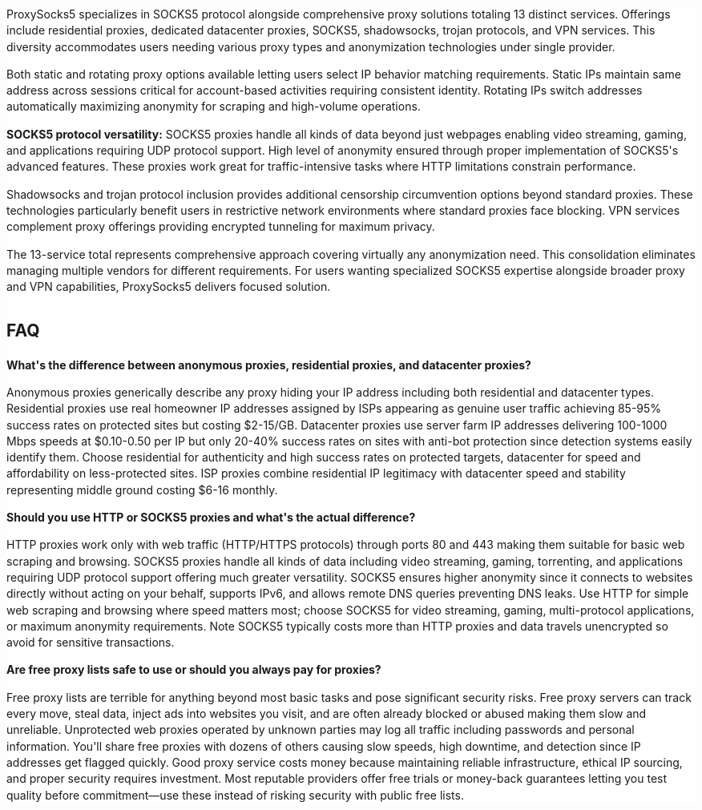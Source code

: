 
ProxySocks5 specializes in SOCKS5 protocol alongside comprehensive proxy solutions totaling 13 distinct services. Offerings include residential proxies, dedicated datacenter proxies, SOCKS5, shadowsocks, trojan protocols, and VPN services. This diversity accommodates users needing various proxy types and anonymization technologies under single provider.

Both static and rotating proxy options available letting users select IP behavior matching requirements. Static IPs maintain same address across sessions critical for account-based activities requiring consistent identity. Rotating IPs switch addresses automatically maximizing anonymity for scraping and high-volume operations.

**SOCKS5 protocol versatility:** SOCKS5 proxies handle all kinds of data beyond just webpages enabling video streaming, gaming, and applications requiring UDP protocol support. High level of anonymity ensured through proper implementation of SOCKS5's advanced features. These proxies work great for traffic-intensive tasks where HTTP limitations constrain performance.

Shadowsocks and trojan protocol inclusion provides additional censorship circumvention options beyond standard proxies. These technologies particularly benefit users in restrictive network environments where standard proxies face blocking. VPN services complement proxy offerings providing encrypted tunneling for maximum privacy.

The 13-service total represents comprehensive approach covering virtually any anonymization need. This consolidation eliminates managing multiple vendors for different requirements. For users wanting specialized SOCKS5 expertise alongside broader proxy and VPN capabilities, ProxySocks5 delivers focused solution.

## FAQ

**What's the difference between anonymous proxies, residential proxies, and datacenter proxies?**

Anonymous proxies generically describe any proxy hiding your IP address including both residential and datacenter types. Residential proxies use real homeowner IP addresses assigned by ISPs appearing as genuine user traffic achieving 85-95% success rates on protected sites but costing $2-15/GB. Datacenter proxies use server farm IP addresses delivering 100-1000 Mbps speeds at $0.10-0.50 per IP but only 20-40% success rates on sites with anti-bot protection since detection systems easily identify them. Choose residential for authenticity and high success rates on protected targets, datacenter for speed and affordability on less-protected sites. ISP proxies combine residential IP legitimacy with datacenter speed and stability representing middle ground costing $6-16 monthly.

**Should you use HTTP or SOCKS5 proxies and what's the actual difference?**

HTTP proxies work only with web traffic (HTTP/HTTPS protocols) through ports 80 and 443 making them suitable for basic web scraping and browsing. SOCKS5 proxies handle all kinds of data including video streaming, gaming, torrenting, and applications requiring UDP protocol support offering much greater versatility. SOCKS5 ensures higher anonymity since it connects to websites directly without acting on your behalf, supports IPv6, and allows remote DNS queries preventing DNS leaks. Use HTTP for simple web scraping and browsing where speed matters most; choose SOCKS5 for video streaming, gaming, multi-protocol applications, or maximum anonymity requirements. Note SOCKS5 typically costs more than HTTP proxies and data travels unencrypted so avoid for sensitive transactions.

**Are free proxy lists safe to use or should you always pay for proxies?**

Free proxy lists are terrible for anything beyond most basic tasks and pose significant security risks. Free proxy servers can track every move, steal data, inject ads into websites you visit, and are often already blocked or abused making them slow and unreliable. Unprotected web proxies operated by unknown parties may log all traffic including passwords and personal information. You'll share free proxies with dozens of others causing slow speeds, high downtime, and detection since IP addresses get flagged quickly. Good proxy service costs money because maintaining reliable infrastructure, ethical IP sourcing, and proper security requires investment. Most reputable providers offer free trials or money-back guarantees letting you test quality before commitment—use these instead of risking security with public free lists.
